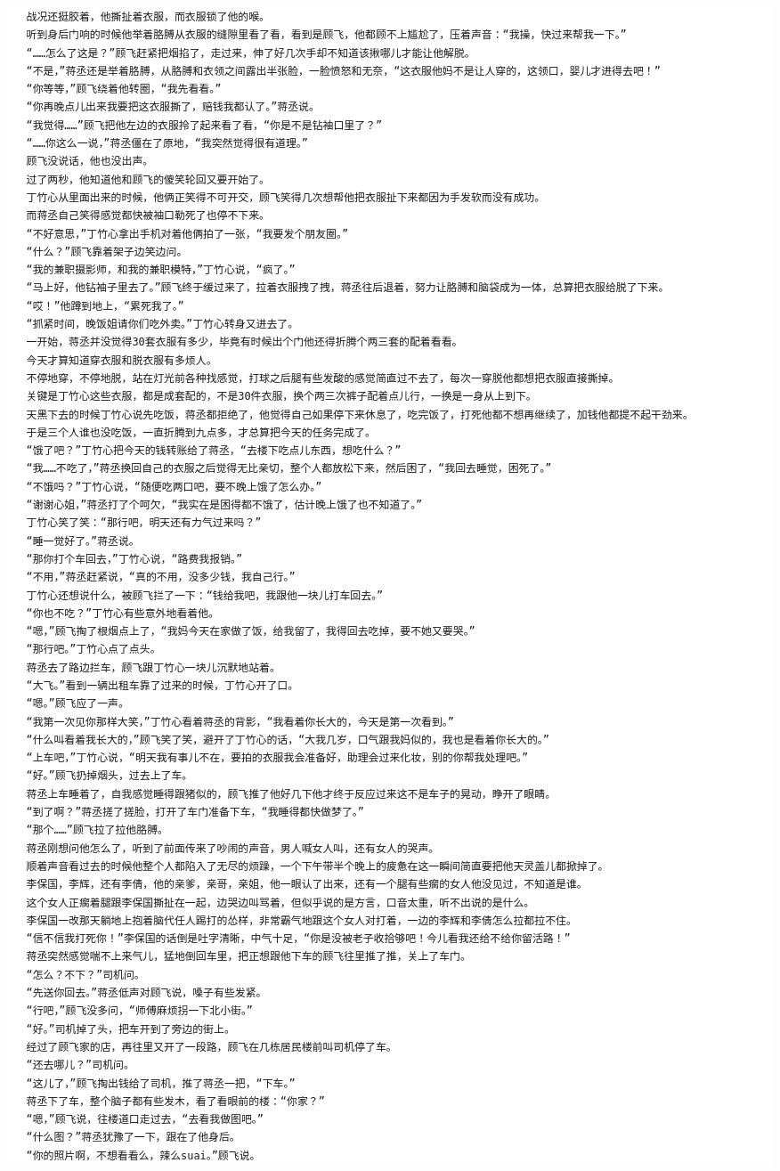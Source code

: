        战况还挺胶着，他撕扯着衣服，而衣服锁了他的喉。
       听到身后门响的时候他举着胳膊从衣服的缝隙里看了看，看到是顾飞，他都顾不上尴尬了，压着声音：“我操，快过来帮我一下。”
       “……怎么了这是？”顾飞赶紧把烟掐了，走过来，伸了好几次手却不知道该揪哪儿才能让他解脱。
       “不是，”蒋丞还是举着胳膊，从胳膊和衣领之间露出半张脸，一脸愤怒和无奈，“这衣服他妈不是让人穿的，这领口，婴儿才进得去吧！”
       “你等等，”顾飞绕着他转圈，“我先看看。”
       “你再晚点儿出来我要把这衣服撕了，赔钱我都认了。”蒋丞说。
       “我觉得……”顾飞把他左边的衣服拎了起来看了看，“你是不是钻袖口里了？”
       “……你这么一说，”蒋丞僵在了原地，“我突然觉得很有道理。”
       顾飞没说话，他也没出声。
       过了两秒，他知道他和顾飞的傻笑轮回又要开始了。
       丁竹心从里面出来的时候，他俩正笑得不可开交，顾飞笑得几次想帮他把衣服扯下来都因为手发软而没有成功。
       而蒋丞自己笑得感觉都快被袖口勒死了也停不下来。
       “不好意思，”丁竹心拿出手机对着他俩拍了一张，“我要发个朋友圈。”
       “什么？”顾飞靠着架子边笑边问。
       “我的兼职摄影师，和我的兼职模特，”丁竹心说，“疯了。”
       “马上好，他钻袖子里去了。”顾飞终于缓过来了，拉着衣服拽了拽，蒋丞往后退着，努力让胳膊和脑袋成为一体，总算把衣服给脱了下来。
       “哎！”他蹲到地上，“累死我了。”
       “抓紧时间，晚饭姐请你们吃外卖。”丁竹心转身又进去了。
       一开始，蒋丞并没觉得30套衣服有多少，毕竟有时候出个门他还得折腾个两三套的配着看看。
       今天才算知道穿衣服和脱衣服有多烦人。
       不停地穿，不停地脱，站在灯光前各种找感觉，打球之后腿有些发酸的感觉简直过不去了，每次一穿脱他都想把衣服直接撕掉。
       关键是丁竹心这些衣服，都是成套配的，不是30件衣服，换个两三次裤子配着点儿行，一换是一身从上到下。
       天黑下去的时候丁竹心说先吃饭，蒋丞都拒绝了，他觉得自己如果停下来休息了，吃完饭了，打死他都不想再继续了，加钱他都提不起干劲来。
       于是三个人谁也没吃饭，一直折腾到九点多，才总算把今天的任务完成了。
       “饿了吧？”丁竹心把今天的钱转账给了蒋丞，“去楼下吃点儿东西，想吃什么？”
       “我……不吃了，”蒋丞换回自己的衣服之后觉得无比亲切，整个人都放松下来，然后困了，“我回去睡觉，困死了。”
       “不饿吗？”丁竹心说，“随便吃两口吧，要不晚上饿了怎么办。”
       “谢谢心姐，”蒋丞打了个呵欠，“我实在是困得都不饿了，估计晚上饿了也不知道了。”
       丁竹心笑了笑：“那行吧，明天还有力气过来吗？”
       “睡一觉好了。”蒋丞说。
       “那你打个车回去，”丁竹心说，“路费我报销。”
       “不用，”蒋丞赶紧说，“真的不用，没多少钱，我自己行。”
       丁竹心还想说什么，被顾飞拦了一下：“钱给我吧，我跟他一块儿打车回去。”
       “你也不吃？”丁竹心有些意外地看着他。
       “嗯，”顾飞掏了根烟点上了，“我妈今天在家做了饭，给我留了，我得回去吃掉，要不她又要哭。”
       “那行吧。”丁竹心点了点头。
       蒋丞去了路边拦车，顾飞跟丁竹心一块儿沉默地站着。
       “大飞。”看到一辆出租车靠了过来的时候，丁竹心开了口。
       “嗯。”顾飞应了一声。
       “我第一次见你那样大笑，”丁竹心看着蒋丞的背影，“我看着你长大的，今天是第一次看到。”
       “什么叫看着我长大的，”顾飞笑了笑，避开了丁竹心的话，“大我几岁，口气跟我妈似的，我也是看着你长大的。”
       “上车吧，”丁竹心说，“明天我有事儿不在，要拍的衣服我会准备好，助理会过来化妆，别的你帮我处理吧。”
       “好。”顾飞扔掉烟头，过去上了车。
       蒋丞上车睡着了，自我感觉睡得跟猪似的，顾飞推了他好几下他才终于反应过来这不是车子的晃动，睁开了眼睛。
       “到了啊？”蒋丞搓了搓脸，打开了车门准备下车，“我睡得都快做梦了。”
       “那个……”顾飞拉了拉他胳膊。
       蒋丞刚想问他怎么了，听到了前面传来了吵闹的声音，男人喊女人叫，还有女人的哭声。
       顺着声音看过去的时候他整个人都陷入了无尽的烦躁，一个下午带半个晚上的疲惫在这一瞬间简直要把他天灵盖儿都掀掉了。
       李保国，李辉，还有李倩，他的亲爹，亲哥，亲姐，他一眼认了出来，还有一个腿有些瘸的女人他没见过，不知道是谁。
       这个女人正瘸着腿跟李保国撕扯在一起，边哭边叫骂着，但似乎说的是方言，口音太重，听不出说的是什么。
       李保国一改那天躺地上抱着脑代任人踢打的怂样，非常霸气地跟这个女人对打着，一边的李辉和李倩怎么拉都拉不住。
       “信不信我打死你！”李保国的话倒是吐字清晰，中气十足，“你是没被老子收拾够吧！今儿看我还给不给你留活路！”
       蒋丞突然感觉喘不上来气儿，猛地倒回车里，把正想跟他下车的顾飞往里推了推，关上了车门。
       “怎么？不下？”司机问。
       “先送你回去。”蒋丞低声对顾飞说，嗓子有些发紧。
       “行吧，”顾飞没多问，“师傅麻烦拐一下北小街。”
       “好。”司机掉了头，把车开到了旁边的街上。
       经过了顾飞家的店，再往里又开了一段路，顾飞在几栋居民楼前叫司机停了车。
       “还去哪儿？”司机问。
       “这儿了，”顾飞掏出钱给了司机，推了蒋丞一把，“下车。”
       蒋丞下了车，整个脑子都有些发木，看了看眼前的楼：“你家？”
       “嗯，”顾飞说，往楼道口走过去，“去看我做图吧。”
       “什么图？”蒋丞犹豫了一下，跟在了他身后。
       “你的照片啊，不想看看么，辣么suai。”顾飞说。